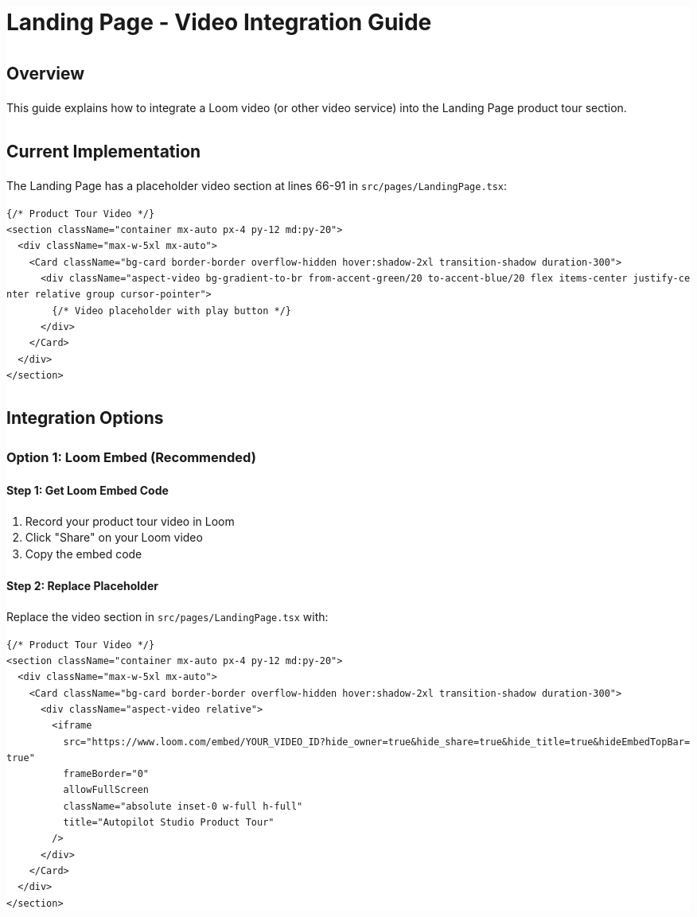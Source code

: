 # Landing Page - Video Integration Guide

## Overview
This guide explains how to integrate a Loom video (or other video service) into the Landing Page product tour section.

## Current Implementation

The Landing Page has a placeholder video section at lines 66-91 in `src/pages/LandingPage.tsx`:

```tsx
{/* Product Tour Video */}
<section className="container mx-auto px-4 py-12 md:py-20">
  <div className="max-w-5xl mx-auto">
    <Card className="bg-card border-border overflow-hidden hover:shadow-2xl transition-shadow duration-300">
      <div className="aspect-video bg-gradient-to-br from-accent-green/20 to-accent-blue/20 flex items-center justify-center relative group cursor-pointer">
        {/* Video placeholder with play button */}
      </div>
    </Card>
  </div>
</section>
```

## Integration Options

### Option 1: Loom Embed (Recommended)

#### Step 1: Get Loom Embed Code
1. Record your product tour video in Loom
2. Click "Share" on your Loom video
3. Copy the embed code

#### Step 2: Replace Placeholder
Replace the video section in `src/pages/LandingPage.tsx` with:

```tsx
{/* Product Tour Video */}
<section className="container mx-auto px-4 py-12 md:py-20">
  <div className="max-w-5xl mx-auto">
    <Card className="bg-card border-border overflow-hidden hover:shadow-2xl transition-shadow duration-300">
      <div className="aspect-video relative">
        <iframe
          src="https://www.loom.com/embed/YOUR_VIDEO_ID?hide_owner=true&hide_share=true&hide_title=true&hideEmbedTopBar=true"
          frameBorder="0"
          allowFullScreen
          className="absolute inset-0 w-full h-full"
          title="Autopilot Studio Product Tour"
        />
      </div>
    </Card>
  </div>
</section>
```
